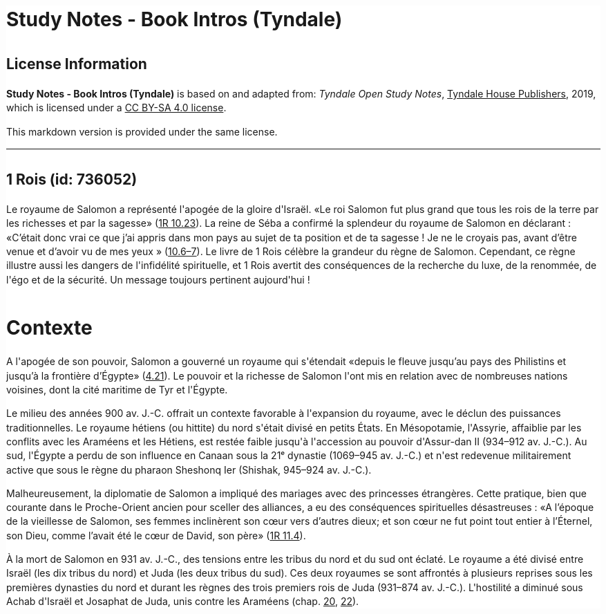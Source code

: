 # Study Notes - Book Intros (Tyndale)

## License Information

**Study Notes - Book Intros (Tyndale)** is based on and adapted from: _Tyndale Open Study Notes_, [Tyndale House Publishers](https://tyndaleopenresources.com/), 2019, which is licensed under a [CC BY-SA 4.0 license](https://creativecommons.org/licenses/by-sa/4.0/legalcode.en).

This markdown version is provided under the same license.



--------------------------------

## 1 Rois (id: 736052)

Le royaume de Salomon a représenté l'apogée de la gloire d'Israël. «Le roi Salomon fut plus grand que tous les rois de la terre par les richesses et par la sagesse» ([1R 10\.23](https://ref.ly/1Kgs10:23)). La reine de Séba a confirmé la splendeur du royaume de Salomon en déclarant : «C’était donc vrai ce que j’ai appris dans mon pays au sujet de ta position et de ta sagesse ! Je ne le croyais pas, avant d’être venue et d’avoir vu de mes yeux » ([10\.6–7](https://ref.ly/1Kgs10:6-1Kgs10:7)). Le livre de 1 Rois célèbre la grandeur du règne de Salomon. Cependant, ce règne illustre aussi les dangers de l'infidélité spirituelle, et 1 Rois avertit des conséquences de la recherche du luxe, de la renommée, de l'égo et de la sécurité. Un message toujours pertinent aujourd'hui !

Contexte
========

A l'apogée de son pouvoir, Salomon a gouverné un royaume qui s'étendait «depuis le fleuve jusqu’au pays des Philistins et jusqu’à la frontière d’Égypte» ([4\.21](https://ref.ly/1Kgs4:21)). Le pouvoir et la richesse de Salomon l'ont mis en relation avec de nombreuses nations voisines, dont la cité maritime de Tyr et l'Égypte.

Le milieu des années 900 av. J.\-C. offrait un contexte favorable à l'expansion du royaume, avec le déclun des puissances traditionnelles. Le royaume hétiens (ou hittite) du nord s'était divisé en petits États. En Mésopotamie, l'Assyrie, affaiblie par les conflits avec les Araméens et les Hétiens, est restée faible jusqu'à l'accession au pouvoir d'Assur\-dan II (934–912 av. J.\-C.). Au sud, l'Égypte a perdu de son influence en Canaan sous la 21ᵉ dynastie (1069–945 av. J.\-C.) et n'est redevenue militairement active que sous le règne du pharaon Sheshonq Ier (Shishak, 945–924 av. J.\-C.).

Malheureusement, la diplomatie de Salomon a impliqué des mariages avec des princesses étrangères. Cette pratique, bien que courante dans le Proche\-Orient ancien pour sceller des alliances, a eu des conséquences spirituelles désastreuses : «A l’époque de la vieillesse de Salomon, ses femmes inclinèrent son cœur vers d’autres dieux; et son cœur ne fut point tout entier à l’Éternel, son Dieu, comme l’avait été le cœur de David, son père» ([1R 11\.4](https://ref.ly/1Kgs11:4)).

À la mort de Salomon en 931 av. J.\-C., des tensions entre les tribus du nord et du sud ont éclaté. Le royaume a été divisé entre Israël (les dix tribus du nord) et Juda (les deux tribus du sud). Ces deux royaumes se sont affrontés à plusieurs reprises sous les premières dynasties du nord et durant les règnes des trois premiers rois de Juda (931–874 av. J.\-C.). L'hostilité a diminué sous Achab d'Israël et Josaphat de Juda, unis contre les Araméens (chap. [20](https://ref.ly/1Kgs20:1-1Kgs20:43), [22](https://ref.ly/1Kgs22:1-1Kgs22:53)).
